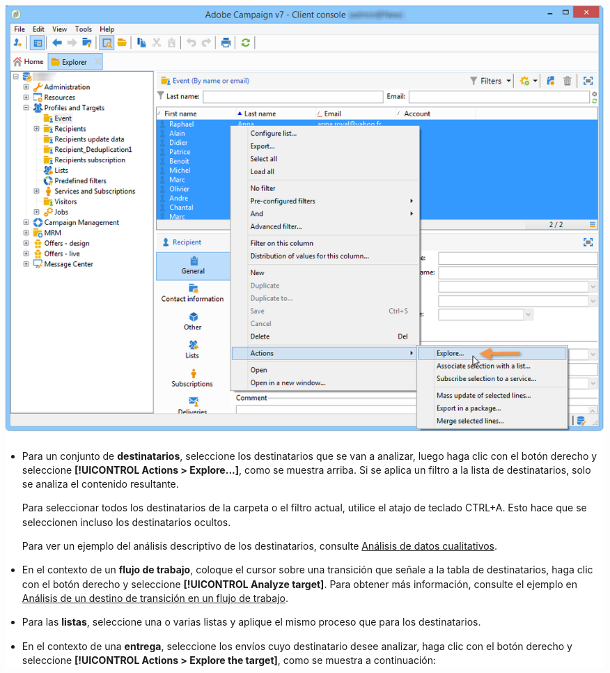 ![](assets/reporting_descriptive_from_recipients.png)

* Para un conjunto de **destinatarios**, seleccione los destinatarios que se van a analizar, luego haga clic con el botón derecho y seleccione **[!UICONTROL Actions > Explore...]**, como se muestra arriba. Si se aplica un filtro a la lista de destinatarios, solo se analiza el contenido resultante.

   Para seleccionar todos los destinatarios de la carpeta o el filtro actual, utilice el atajo de teclado CTRL+A. Esto hace que se seleccionen incluso los destinatarios ocultos.

   Para ver un ejemplo del análisis descriptivo de los destinatarios, consulte [Análisis de datos cualitativos](../../reporting/using/use-cases.md#qualitative-data-analysis).

* En el contexto de un **flujo de trabajo**, coloque el cursor sobre una transición que señale a la tabla de destinatarios, haga clic con el botón derecho y seleccione **[!UICONTROL Analyze target]**. Para obtener más información, consulte el ejemplo en [Análisis de un destino de transición en un flujo de trabajo](../../reporting/using/use-cases.md#analyzing-a-transition-target-in-a-workflow).
* Para las **listas**, seleccione una o varias listas y aplique el mismo proceso que para los destinatarios.
* En el contexto de una **entrega**, seleccione los envíos cuyo destinatario desee analizar, haga clic con el botón derecho y seleccione **[!UICONTROL Actions > Explore the target]**, como se muestra a continuación:
